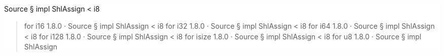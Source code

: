 Source
§
impl
ShlAssign
<
i8
> for
i16
1.8.0
·
Source
§
impl
ShlAssign
<
i8
> for
i32
1.8.0
·
Source
§
impl
ShlAssign
<
i8
> for
i64
1.8.0
·
Source
§
impl
ShlAssign
<
i8
> for
i128
1.8.0
·
Source
§
impl
ShlAssign
<
i8
> for
isize
1.8.0
·
Source
§
impl
ShlAssign
<
i8
> for
u8
1.8.0
·
Source
§
impl
ShlAssign